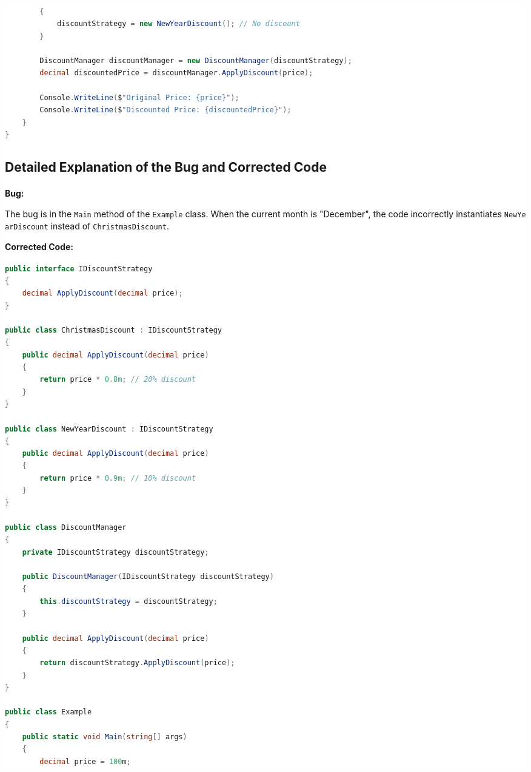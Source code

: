 ```csharp
        {
            discountStrategy = new NewYearDiscount(); // No discount
        }

        DiscountManager discountManager = new DiscountManager(discountStrategy);
        decimal discountedPrice = discountManager.ApplyDiscount(price);

        Console.WriteLine($"Original Price: {price}");
        Console.WriteLine($"Discounted Price: {discountedPrice}");
    }
}
```

## Detailed Explanation of the Bug and Corrected Code

**Bug:**

The bug is in the `Main` method of the `Example` class. When the current month is "December", the code incorrectly instantiates `NewYearDiscount` instead of `ChristmasDiscount`.

**Corrected Code:**

```csharp
public interface IDiscountStrategy
{
    decimal ApplyDiscount(decimal price);
}

public class ChristmasDiscount : IDiscountStrategy
{
    public decimal ApplyDiscount(decimal price)
    {
        return price * 0.8m; // 20% discount
    }
}

public class NewYearDiscount : IDiscountStrategy
{
    public decimal ApplyDiscount(decimal price)
    {
        return price * 0.9m; // 10% discount
    }
}

public class DiscountManager
{
    private IDiscountStrategy discountStrategy;

    public DiscountManager(IDiscountStrategy discountStrategy)
    {
        this.discountStrategy = discountStrategy;
    }

    public decimal ApplyDiscount(decimal price)
    {
        return discountStrategy.ApplyDiscount(price);
    }
}

public class Example
{
    public static void Main(string[] args)
    {
        decimal price = 100m;
```